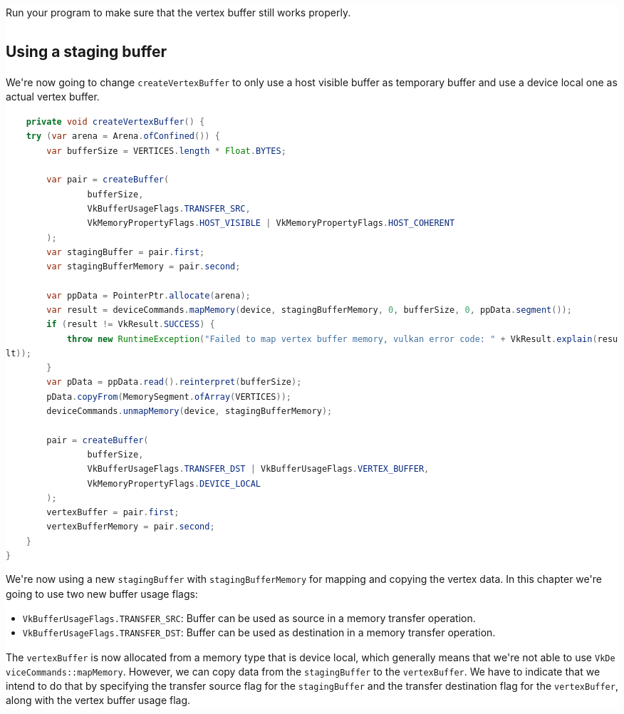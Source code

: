 Run your program to make sure that the vertex buffer still works properly.

## Using a staging buffer

We're now going to change `createVertexBuffer` to only use a host visible buffer as temporary buffer and use a device local one as actual vertex buffer.

```java
    private void createVertexBuffer() {
    try (var arena = Arena.ofConfined()) {
        var bufferSize = VERTICES.length * Float.BYTES;

        var pair = createBuffer(
                bufferSize,
                VkBufferUsageFlags.TRANSFER_SRC,
                VkMemoryPropertyFlags.HOST_VISIBLE | VkMemoryPropertyFlags.HOST_COHERENT
        );
        var stagingBuffer = pair.first;
        var stagingBufferMemory = pair.second;

        var ppData = PointerPtr.allocate(arena);
        var result = deviceCommands.mapMemory(device, stagingBufferMemory, 0, bufferSize, 0, ppData.segment());
        if (result != VkResult.SUCCESS) {
            throw new RuntimeException("Failed to map vertex buffer memory, vulkan error code: " + VkResult.explain(result));
        }
        var pData = ppData.read().reinterpret(bufferSize);
        pData.copyFrom(MemorySegment.ofArray(VERTICES));
        deviceCommands.unmapMemory(device, stagingBufferMemory);

        pair = createBuffer(
                bufferSize,
                VkBufferUsageFlags.TRANSFER_DST | VkBufferUsageFlags.VERTEX_BUFFER,
                VkMemoryPropertyFlags.DEVICE_LOCAL
        );
        vertexBuffer = pair.first;
        vertexBufferMemory = pair.second;
    }
}
```

We're now using a new `stagingBuffer` with `stagingBufferMemory` for mapping and copying the vertex data. In this chapter we're going to use two new buffer usage flags:

- `VkBufferUsageFlags.TRANSFER_SRC`: Buffer can be used as source in a memory transfer operation.
- `VkBufferUsageFlags.TRANSFER_DST`: Buffer can be used as destination in a memory transfer operation.

The `vertexBuffer` is now allocated from a memory type that is device local, which generally means that we're not able to use `VkDeviceCommands::mapMemory`. However, we can copy data from the `stagingBuffer` to the `vertexBuffer`. We have to indicate that we intend to do that by specifying the transfer source flag for the `stagingBuffer` and the transfer destination flag for the `vertexBuffer`, along with the vertex buffer usage flag.
